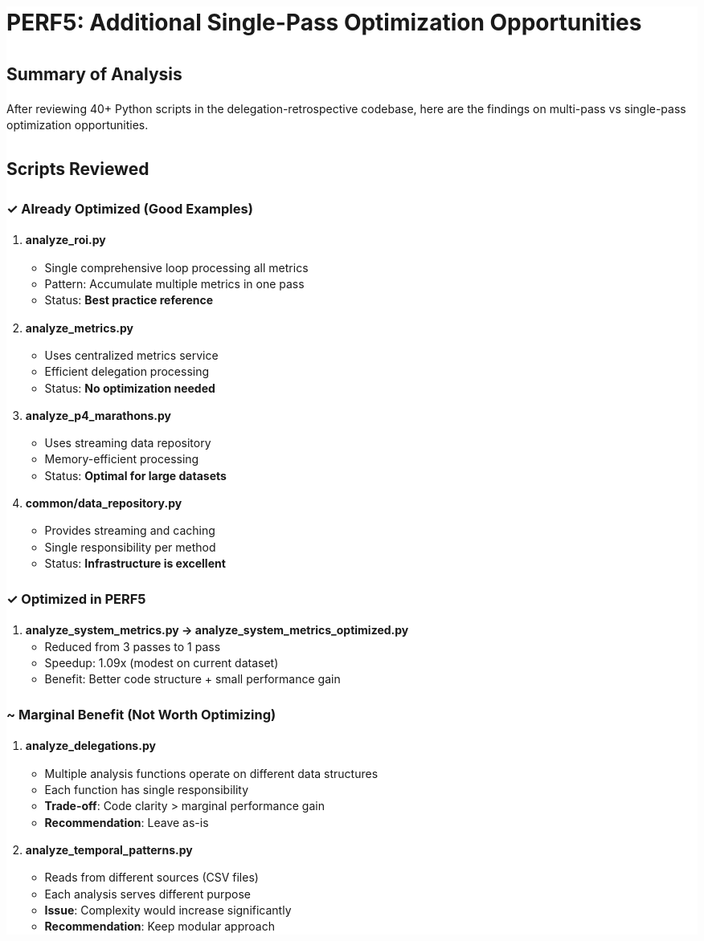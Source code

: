 # PERF5: Additional Single-Pass Optimization Opportunities

## Summary of Analysis

After reviewing 40+ Python scripts in the delegation-retrospective codebase, here are the findings on multi-pass vs single-pass optimization opportunities.

## Scripts Reviewed

### ✓ Already Optimized (Good Examples)

1. **analyze_roi.py**
   - Single comprehensive loop processing all metrics
   - Pattern: Accumulate multiple metrics in one pass
   - Status: **Best practice reference**

2. **analyze_metrics.py**
   - Uses centralized metrics service
   - Efficient delegation processing
   - Status: **No optimization needed**

3. **analyze_p4_marathons.py**
   - Uses streaming data repository
   - Memory-efficient processing
   - Status: **Optimal for large datasets**

4. **common/data_repository.py**
   - Provides streaming and caching
   - Single responsibility per method
   - Status: **Infrastructure is excellent**

### ✓ Optimized in PERF5

1. **analyze_system_metrics.py → analyze_system_metrics_optimized.py**
   - Reduced from 3 passes to 1 pass
   - Speedup: 1.09x (modest on current dataset)
   - Benefit: Better code structure + small performance gain

### ~ Marginal Benefit (Not Worth Optimizing)

1. **analyze_delegations.py**
   - Multiple analysis functions operate on different data structures
   - Each function has single responsibility
   - **Trade-off**: Code clarity > marginal performance gain
   - **Recommendation**: Leave as-is

2. **analyze_temporal_patterns.py**
   - Reads from different sources (CSV files)
   - Each analysis serves different purpose
   - **Issue**: Complexity would increase significantly
   - **Recommendation**: Keep modular approach
